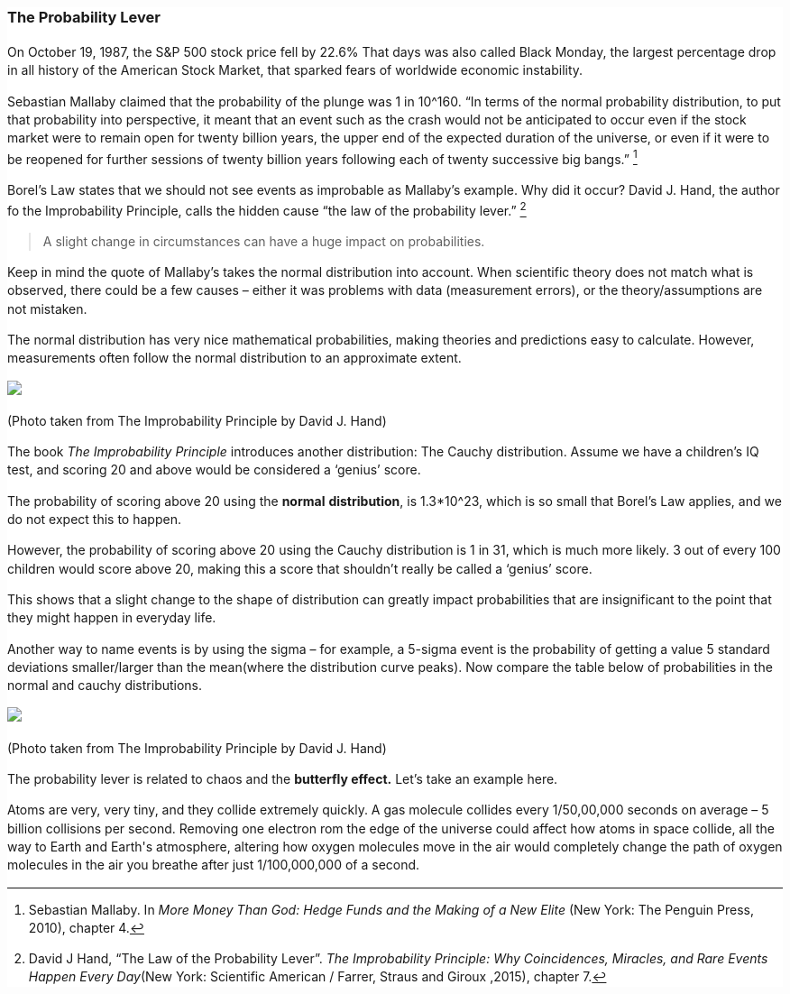 ### The Probability Lever

On October 19, 1987, the S&P 500 stock price fell by 22.6% That days was also called Black Monday, the largest percentage drop in all history of the American Stock Market, that sparked fears of worldwide economic instability.

Sebastian Mallaby claimed that the probability of the plunge was 1 in 10^160. “In terms of the normal probability distribution, to put that probability into perspective, it meant that an event such as the crash would not be anticipated to occur even if the stock market were to remain open for twenty billion years, the upper end of the expected duration of the universe, or even if it were to be reopened for further sessions of twenty billion years following each of twenty successive big bangs.” [^11]

Borel’s Law states that we should not see events as improbable as Mallaby’s example. Why did it occur? David J. Hand, the author fo the Improbability Principle, calls the hidden cause “the law of the probability lever.” [^12]

> A slight change in circumstances can have a huge impact on probabilities.

Keep in mind the quote of Mallaby’s takes the normal distribution into account. When scientific theory does not match what is observed, there could be a few causes – either it was problems with data (measurement errors), or the theory/assumptions are not mistaken.

The normal distribution has very nice mathematical probabilities, making theories and predictions easy to calculate. However, measurements often follow the normal distribution to an approximate extent.

![](/images/519ccbb7-9cf7-4213-a4fe-a38e5656e9b3.jpeg)

(Photo taken from The Improbability Principle by David J. Hand)

The book _The Improbability Principle_ introduces another distribution: The Cauchy distribution. Assume we have a children’s IQ test, and scoring 20 and above would be considered a ‘genius’ score.

The probability of scoring above 20 using the **normal** **distribution**, is 1.3*10^23, which is so small that Borel’s Law applies, and we do not expect this to happen.

However, the probability of scoring above 20 using the Cauchy distribution is 1 in 31, which is much more likely. 3 out of every 100 children would score above 20, making this a score that shouldn’t really be called a ‘genius’ score.

This shows that a slight change to the shape of distribution can greatly impact probabilities that are insignificant to the point that they might happen in everyday life.

Another way to name events is by using the sigma – for example, a 5-sigma event is the probability of getting a value 5 standard deviations smaller/larger than the mean(where the distribution curve peaks). Now compare the table below of probabilities in the normal and cauchy distributions.

![](/images/ee97ccb5-d7f9-45d3-bef5-403852a8a564.jpeg)

(Photo taken from The Improbability Principle by David J. Hand)

The probability lever is related to chaos and the **butterfly effect.** Let’s take an example here.

Atoms are very, very tiny, and they collide extremely quickly. A gas molecule collides every 1/50,00,000 seconds on average – 5 billion collisions per second. Removing one electron rom the edge of the universe could affect how atoms in space collide, all the way to Earth and Earth's atmosphere, altering how oxygen molecules move in the air would completely change the path of oxygen molecules in the air you breathe after just 1/100,000,000 of a second.


[^8]: Reuters, 2009. “Identical Lottery Draw Was Coincidence.” Reuters. 18-9-2009. [https://www.reuters.com/article/us-lottery/identical-lottery-draw-was-coincidence-idUSTRE58H4AM20090918](https://www.reuters.com/article/us-lottery/identical-lottery-draw-was-coincidence-idUSTRE58H4AM20090918)
[^9]: Kelloggs. "Best Start to the Day", Kelloggs. Accessed 5-8-2020. [https://www.kelloggs.com/en_US/nutrition/best-start-to-the-day.html](https://www.kelloggs.com/en_US/nutrition/best-start-to-the-day.html#3)
[^10]: BMJ. "Effect of breakfast on weight and energy intake: systematic review and meta-analysis of randomised controlled trials", BMJ. 30-1-2019 [https://www.bmj.com/content/364/bmj.l42](https://www.bmj.com/content/364/bmj.l42)
[^11]: Sebastian Mallaby. In _More Money Than God: Hedge Funds and the Making of a New Elite_ (New York: The Penguin Press, 2010), chapter 4.
[^12]: David J Hand, “The Law of the Probability Lever”. _The Improbability Principle: Why Coincidences, Miracles, and Rare Events Happen Every Day_(New York: Scientific American / Farrer, Straus and Giroux ,2015), chapter 7.
[^13]: WHO Europe. _Statement – Older people are at highest risk from COVID-19, but all must act to prevent community spread_, World Health Organisation. Published 2-4-2020, para 4-6. [https://www.euro.who.int/en/health-topics/health-emergencies/coronavirus-covid-19/statements/statement-older-people-are-at-highest-risk-from-covid-19,-but-all-must-act-to-prevent-community-spread](https://www.euro.who.int/en/health-topics/health-emergencies/coronavirus-covid-19/statements/statement-older-people-are-at-highest-risk-from-covid-19,-but-all-must-act-to-prevent-community-spread)
[^14]: David Hume, _An Enquiry Concerning Human Understanding, 2nd ed_. (Indianapolis, IN: Hackett Publishing 1993), 77. First published 1777.